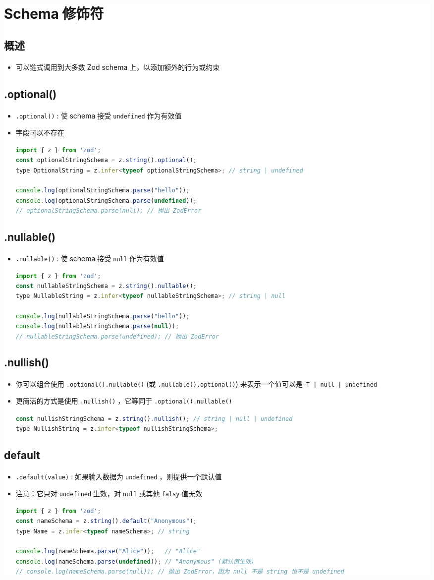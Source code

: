 # Schema 修饰符

## 概述

+ 可以链式调用到大多数 Zod schema 上，以添加额外的行为或约束

## .optional()

+ `.optional()` : 使 schema 接受 `undefined` 作为有效值
+ 字段可以不存在

  ```js
  import { z } from 'zod';
  const optionalStringSchema = z.string().optional();
  type OptionalString = z.infer<typeof optionalStringSchema>; // string | undefined

  console.log(optionalStringSchema.parse("hello"));
  console.log(optionalStringSchema.parse(undefined));
  // optionalStringSchema.parse(null); // 抛出 ZodError
  ```

## .nullable()

+ `.nullable()` : 使 schema 接受 `null` 作为有效值

  ```js
  import { z } from 'zod';
  const nullableStringSchema = z.string().nullable();
  type NullableString = z.infer<typeof nullableStringSchema>; // string | null

  console.log(nullableStringSchema.parse("hello"));
  console.log(nullableStringSchema.parse(null));
  // nullableStringSchema.parse(undefined); // 抛出 ZodError
  ```

## .nullish()

+ 你可以组合使用 `.optional().nullable()` (或 `.nullable().optional()`) 来表示一个值可以是` T | null | undefined`

+ 更简洁的方式是使用 `.nullish()` ，它等同于 `.optional().nullable()`

  ```js
  const nullishStringSchema = z.string().nullish(); // string | null | undefined
  type NullishString = z.infer<typeof nullishStringSchema>;
  ```

## default

+ `.default(value)` : 如果输入数据为 `undefined` ，则提供一个默认值
+ 注意：它只对 `undefined` 生效，对 `null` 或其他 `falsy` 值无效

  ```js
  import { z } from 'zod';
  const nameSchema = z.string().default("Anonymous");
  type Name = z.infer<typeof nameSchema>; // string

  console.log(nameSchema.parse("Alice"));   // "Alice"
  console.log(nameSchema.parse(undefined)); // "Anonymous" (默认值生效)
  // console.log(nameSchema.parse(null)); // 抛出 ZodError，因为 null 不是 string 也不是 undefined
  ```
